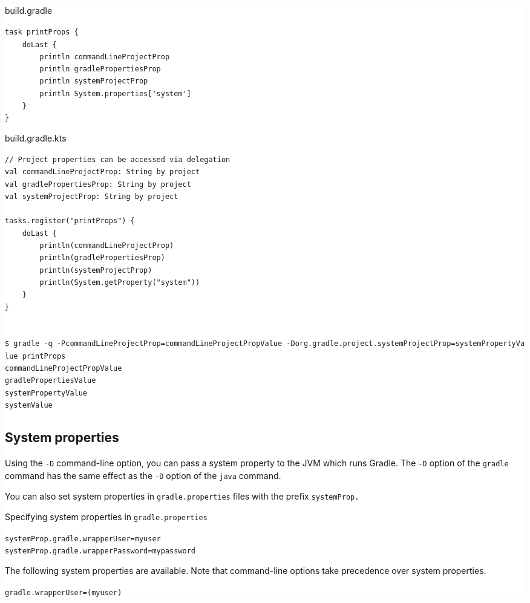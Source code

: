build.gradle

    
    
    task printProps {
        doLast {
            println commandLineProjectProp
            println gradlePropertiesProp
            println systemProjectProp
            println System.properties['system']
        }
    }

build.gradle.kts

    
    
    // Project properties can be accessed via delegation
    val commandLineProjectProp: String by project
    val gradlePropertiesProp: String by project
    val systemProjectProp: String by project
    
    tasks.register("printProps") {
        doLast {
            println(commandLineProjectProp)
            println(gradlePropertiesProp)
            println(systemProjectProp)
            println(System.getProperty("system"))
        }
    }
    
    
    $ gradle -q -PcommandLineProjectProp=commandLineProjectPropValue -Dorg.gradle.project.systemProjectProp=systemPropertyValue printProps
    commandLineProjectPropValue
    gradlePropertiesValue
    systemPropertyValue
    systemValue

## System properties

Using the `-D` command-line option, you can pass a system property to the JVM
which runs Gradle. The `-D` option of the `gradle` command has the same effect
as the `-D` option of the `java` command.

You can also set system properties in `gradle.properties` files with the
prefix `systemProp.`

Specifying system properties in `gradle.properties`

    
    
    systemProp.gradle.wrapperUser=myuser
    systemProp.gradle.wrapperPassword=mypassword

The following system properties are available. Note that command-line options
take precedence over system properties.

`gradle.wrapperUser=(myuser)`
